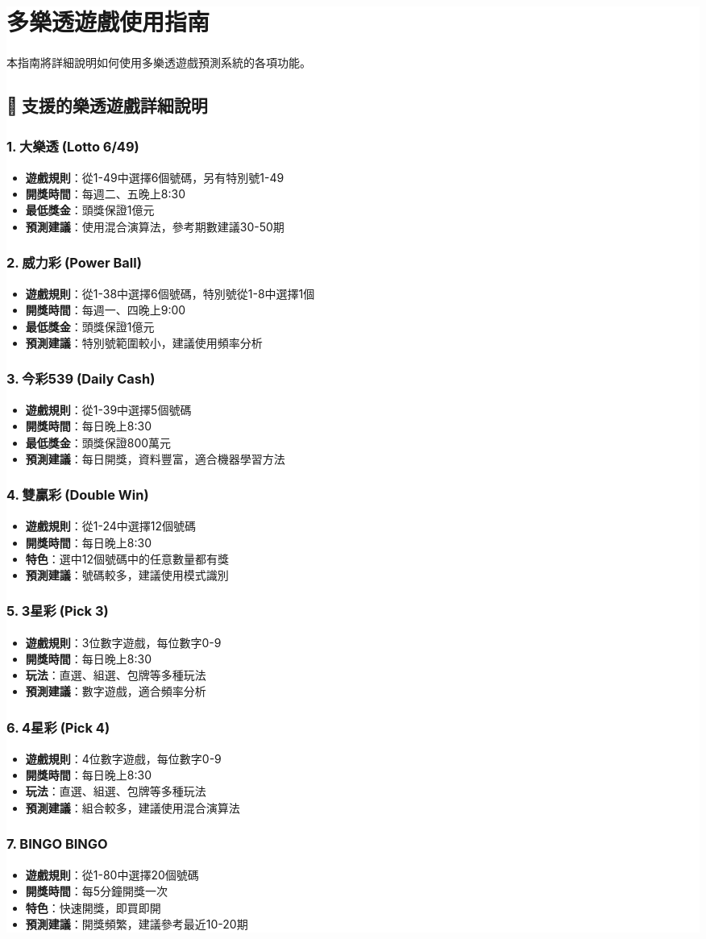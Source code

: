 # 多樂透遊戲使用指南

本指南將詳細說明如何使用多樂透遊戲預測系統的各項功能。

## 🎯 支援的樂透遊戲詳細說明

### 1. 大樂透 (Lotto 6/49)
- **遊戲規則**：從1-49中選擇6個號碼，另有特別號1-49
- **開獎時間**：每週二、五晚上8:30
- **最低獎金**：頭獎保證1億元
- **預測建議**：使用混合演算法，參考期數建議30-50期

### 2. 威力彩 (Power Ball)
- **遊戲規則**：從1-38中選擇6個號碼，特別號從1-8中選擇1個
- **開獎時間**：每週一、四晚上9:00
- **最低獎金**：頭獎保證1億元
- **預測建議**：特別號範圍較小，建議使用頻率分析

### 3. 今彩539 (Daily Cash)
- **遊戲規則**：從1-39中選擇5個號碼
- **開獎時間**：每日晚上8:30
- **最低獎金**：頭獎保證800萬元
- **預測建議**：每日開獎，資料豐富，適合機器學習方法

### 4. 雙贏彩 (Double Win)
- **遊戲規則**：從1-24中選擇12個號碼
- **開獎時間**：每日晚上8:30
- **特色**：選中12個號碼中的任意數量都有獎
- **預測建議**：號碼較多，建議使用模式識別

### 5. 3星彩 (Pick 3)
- **遊戲規則**：3位數字遊戲，每位數字0-9
- **開獎時間**：每日晚上8:30
- **玩法**：直選、組選、包牌等多種玩法
- **預測建議**：數字遊戲，適合頻率分析

### 6. 4星彩 (Pick 4)
- **遊戲規則**：4位數字遊戲，每位數字0-9
- **開獎時間**：每日晚上8:30
- **玩法**：直選、組選、包牌等多種玩法
- **預測建議**：組合較多，建議使用混合演算法

### 7. BINGO BINGO
- **遊戲規則**：從1-80中選擇20個號碼
- **開獎時間**：每5分鐘開獎一次
- **特色**：快速開獎，即買即開
- **預測建議**：開獎頻繁，建議參考最近10-20期
